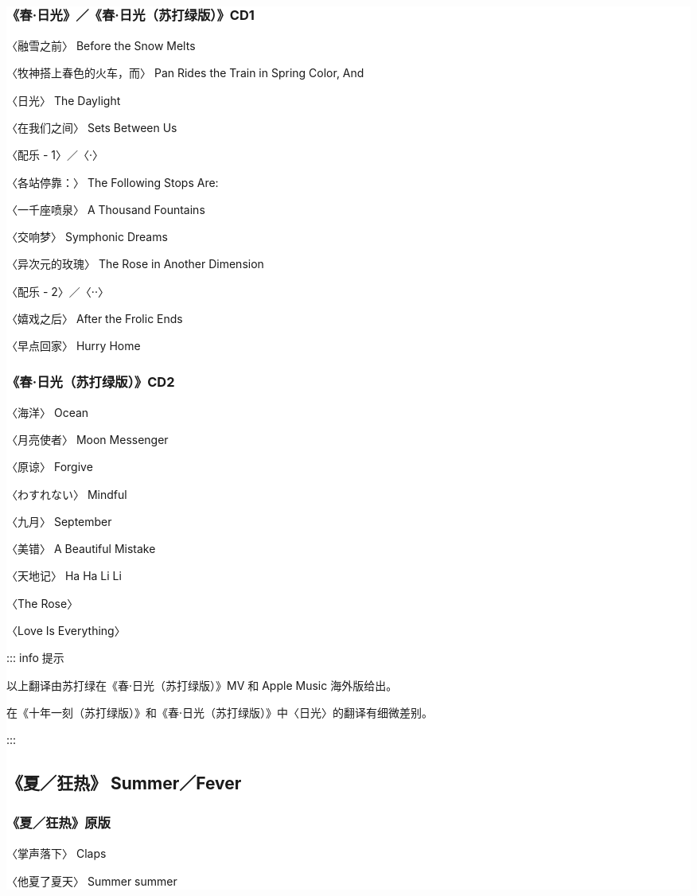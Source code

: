 ### 《春·日光》／《春·日光（苏打绿版）》CD1

〈融雪之前〉 Before the Snow Melts

〈牧神搭上春色的火车，而〉 Pan Rides the Train in Spring Color, And

〈日光〉 The Daylight

〈在我们之间〉 Sets Between Us

〈配乐 - 1〉／〈·〉

〈各站停靠：〉 The Following Stops Are:

〈一千座喷泉〉 A Thousand Fountains

〈交响梦〉 Symphonic Dreams

〈异次元的玫瑰〉 The Rose in Another Dimension

〈配乐 - 2〉／〈··〉

〈嬉戏之后〉 After the Frolic Ends

〈早点回家〉 Hurry Home

### 《春·日光（苏打绿版）》CD2

〈海洋〉 Ocean

〈月亮使者〉 Moon Messenger

〈原谅〉 Forgive

〈わすれない〉 Mindful

〈九月〉 September

〈美错〉 A Beautiful Mistake

〈天地记〉 Ha Ha Li Li

〈The Rose〉

〈Love Is Everything〉

::: info 提示

以上翻译由苏打绿在《春·日光（苏打绿版）》MV 和 Apple Music 海外版给出。

在《十年一刻（苏打绿版）》和《春·日光（苏打绿版）》中〈日光〉的翻译有细微差别。

:::

## 《夏／狂热》 Summer／Fever

### 《夏／狂热》原版

〈掌声落下〉 Claps

〈他夏了夏天〉 Summer summer
